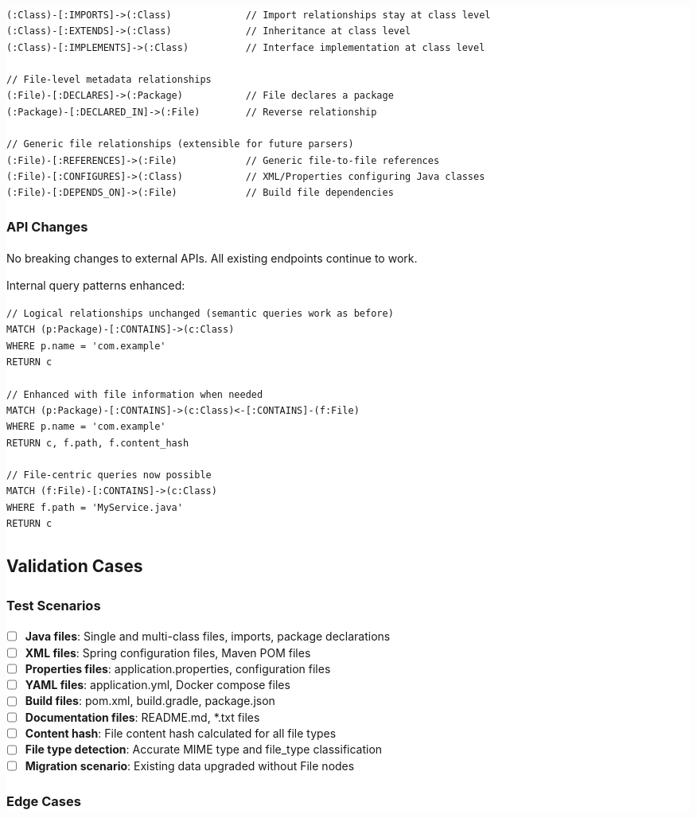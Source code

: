 ```cypher
(:Class)-[:IMPORTS]->(:Class)             // Import relationships stay at class level
(:Class)-[:EXTENDS]->(:Class)             // Inheritance at class level
(:Class)-[:IMPLEMENTS]->(:Class)          // Interface implementation at class level

// File-level metadata relationships
(:File)-[:DECLARES]->(:Package)           // File declares a package
(:Package)-[:DECLARED_IN]->(:File)        // Reverse relationship

// Generic file relationships (extensible for future parsers)
(:File)-[:REFERENCES]->(:File)            // Generic file-to-file references
(:File)-[:CONFIGURES]->(:Class)           // XML/Properties configuring Java classes
(:File)-[:DEPENDS_ON]->(:File)            // Build file dependencies
```

### API Changes

No breaking changes to external APIs. All existing endpoints continue to work.

Internal query patterns enhanced:

```cypher
// Logical relationships unchanged (semantic queries work as before)
MATCH (p:Package)-[:CONTAINS]->(c:Class)
WHERE p.name = 'com.example'
RETURN c

// Enhanced with file information when needed
MATCH (p:Package)-[:CONTAINS]->(c:Class)<-[:CONTAINS]-(f:File)
WHERE p.name = 'com.example'
RETURN c, f.path, f.content_hash

// File-centric queries now possible
MATCH (f:File)-[:CONTAINS]->(c:Class)
WHERE f.path = 'MyService.java'
RETURN c
```

## Validation Cases

### Test Scenarios

- [ ] **Java files**: Single and multi-class files, imports, package declarations
- [ ] **XML files**: Spring configuration files, Maven POM files
- [ ] **Properties files**: application.properties, configuration files
- [ ] **YAML files**: application.yml, Docker compose files
- [ ] **Build files**: pom.xml, build.gradle, package.json
- [ ] **Documentation files**: README.md, \*.txt files
- [ ] **Content hash**: File content hash calculated for all file types
- [ ] **File type detection**: Accurate MIME type and file_type classification
- [ ] **Migration scenario**: Existing data upgraded without File nodes

### Edge Cases

